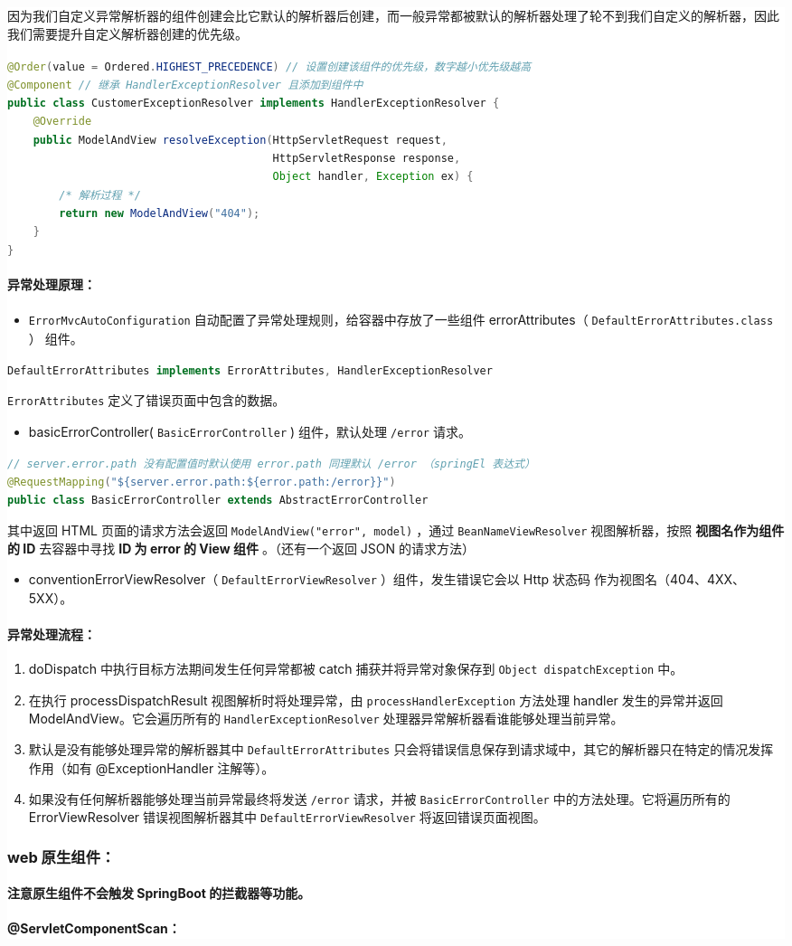 因为我们自定义异常解析器的组件创建会比它默认的解析器后创建，而一般异常都被默认的解析器处理了轮不到我们自定义的解析器，因此我们需要提升自定义解析器创建的优先级。

```java
@Order(value = Ordered.HIGHEST_PRECEDENCE) // 设置创建该组件的优先级，数字越小优先级越高
@Component // 继承 HandlerExceptionResolver 且添加到组件中
public class CustomerExceptionResolver implements HandlerExceptionResolver {
    @Override
    public ModelAndView resolveException(HttpServletRequest request,
                                         HttpServletResponse response,
                                         Object handler, Exception ex) {
        /* 解析过程 */
        return new ModelAndView("404");
    }
}
```

#### 异常处理原理：

* `ErrorMvcAutoConfiguration` 自动配置了异常处理规则，给容器中存放了一些组件 errorAttributes（ `DefaultErrorAttributes.class` ） 组件。

```java
DefaultErrorAttributes implements ErrorAttributes, HandlerExceptionResolver
```

`ErrorAttributes` 定义了错误页面中包含的数据。

* basicErrorController( `BasicErrorController` ) 组件，默认处理 `/error` 请求。

```java
// server.error.path 没有配置值时默认使用 error.path 同理默认 /error （springEl 表达式）
@RequestMapping("${server.error.path:${error.path:/error}}")
public class BasicErrorController extends AbstractErrorController
```

其中返回 HTML 页面的请求方法会返回 `ModelAndView("error", model)` ，通过 `BeanNameViewResolver` 视图解析器，按照 **视图名作为组件的 ID** 去容器中寻找 **ID 为 error 的 View 组件** 。（还有一个返回 JSON 的请求方法）

* conventionErrorViewResolver（ `DefaultErrorViewResolver` ）组件，发生错误它会以 Http 状态码 作为视图名（404、4XX、5XX）。

#### 异常处理流程：

1. doDispatch 中执行目标方法期间发生任何异常都被 catch 捕获并将异常对象保存到 `Object dispatchException` 中。

2. 在执行 processDispatchResult 视图解析时将处理异常，由 `processHandlerException` 方法处理 handler 发生的异常并返回 ModelAndView。它会遍历所有的 `HandlerExceptionResolver` 处理器异常解析器看谁能够处理当前异常。

3. 默认是没有能够处理异常的解析器其中 `DefaultErrorAttributes` 只会将错误信息保存到请求域中，其它的解析器只在特定的情况发挥作用（如有 @ExceptionHandler 注解等）。

4. 如果没有任何解析器能够处理当前异常最终将发送 `/error` 请求，并被 `BasicErrorController` 中的方法处理。它将遍历所有的 ErrorViewResolver 错误视图解析器其中 `DefaultErrorViewResolver` 将返回错误页面视图。

### web 原生组件：

**注意原生组件不会触发 SpringBoot 的拦截器等功能。**

#### @ServletComponentScan：
